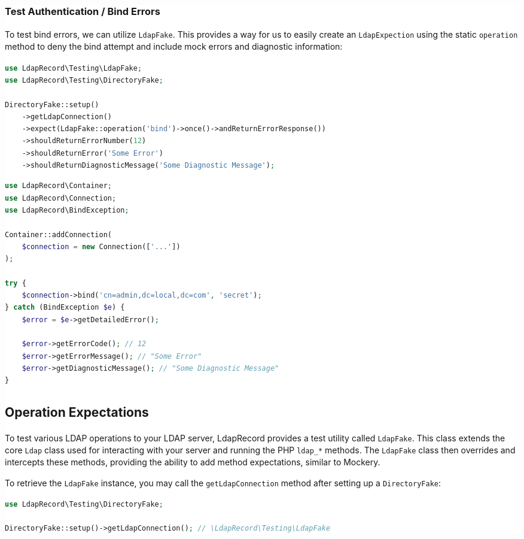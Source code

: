 ### Test Authentication / Bind Errors

To test bind errors, we can utilize `LdapFake`. This provides a way for us to
easily create an `LdapExpection` using the static `operation` method to deny
the bind attempt and include mock errors and diagnostic information:

```php
use LdapRecord\Testing\LdapFake;
use LdapRecord\Testing\DirectoryFake;

DirectoryFake::setup()
    ->getLdapConnection()
    ->expect(LdapFake::operation('bind')->once()->andReturnErrorResponse())
    ->shouldReturnErrorNumber(12)
    ->shouldReturnError('Some Error')
    ->shouldReturnDiagnosticMessage('Some Diagnostic Message');
```

```php
use LdapRecord\Container;
use LdapRecord\Connection;
use LdapRecord\BindException;

Container::addConnection(
    $connection = new Connection(['...'])
);

try {
    $connection->bind('cn=admin,dc=local,dc=com', 'secret');
} catch (BindException $e) {
    $error = $e->getDetailedError();
    
    $error->getErrorCode(); // 12
    $error->getErrorMessage(); // "Some Error"
    $error->getDiagnosticMessage(); // "Some Diagnostic Message"
}
```

## Operation Expectations

To test various LDAP operations to your LDAP server, LdapRecord provides a test utility called
`LdapFake`. This class extends the core `Ldap` class used for interacting with your server
and running the PHP `ldap_*` methods. The `LdapFake` class then overrides and intercepts 
these methods, providing the ability to add method expectations, similar to Mockery.

To retrieve the `LdapFake` instance, you may call the `getLdapConnection` method after setting up a `DirectoryFake`:

```php
use LdapRecord\Testing\DirectoryFake;

DirectoryFake::setup()->getLdapConnection(); // \LdapRecord\Testing\LdapFake
```

